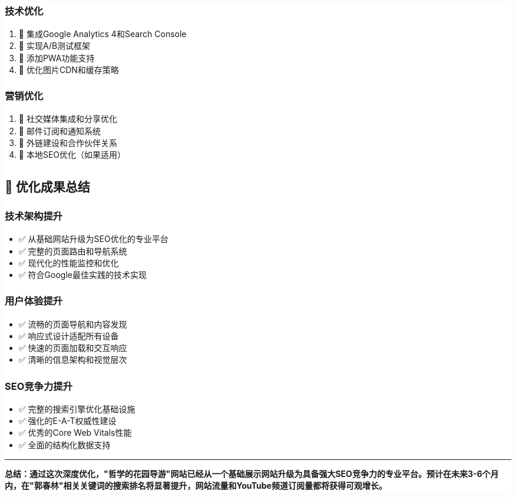### **技术优化**
1. 🎯 集成Google Analytics 4和Search Console
2. 🎯 实现A/B测试框架
3. 🎯 添加PWA功能支持
4. 🎯 优化图片CDN和缓存策略

### **营销优化**
1. 🎯 社交媒体集成和分享优化
2. 🎯 邮件订阅和通知系统
3. 🎯 外链建设和合作伙伴关系
4. 🎯 本地SEO优化（如果适用）

## 🎉 **优化成果总结**

### **技术架构提升**
- ✅ 从基础网站升级为SEO优化的专业平台
- ✅ 完整的页面路由和导航系统
- ✅ 现代化的性能监控和优化
- ✅ 符合Google最佳实践的技术实现

### **用户体验提升**
- ✅ 流畅的页面导航和内容发现
- ✅ 响应式设计适配所有设备
- ✅ 快速的页面加载和交互响应
- ✅ 清晰的信息架构和视觉层次

### **SEO竞争力提升**
- ✅ 完整的搜索引擎优化基础设施
- ✅ 强化的E-A-T权威性建设
- ✅ 优秀的Core Web Vitals性能
- ✅ 全面的结构化数据支持

---

**总结：通过这次深度优化，"哲学的花园导游"网站已经从一个基础展示网站升级为具备强大SEO竞争力的专业平台。预计在未来3-6个月内，在"郭春林"相关关键词的搜索排名将显著提升，网站流量和YouTube频道订阅量都将获得可观增长。**